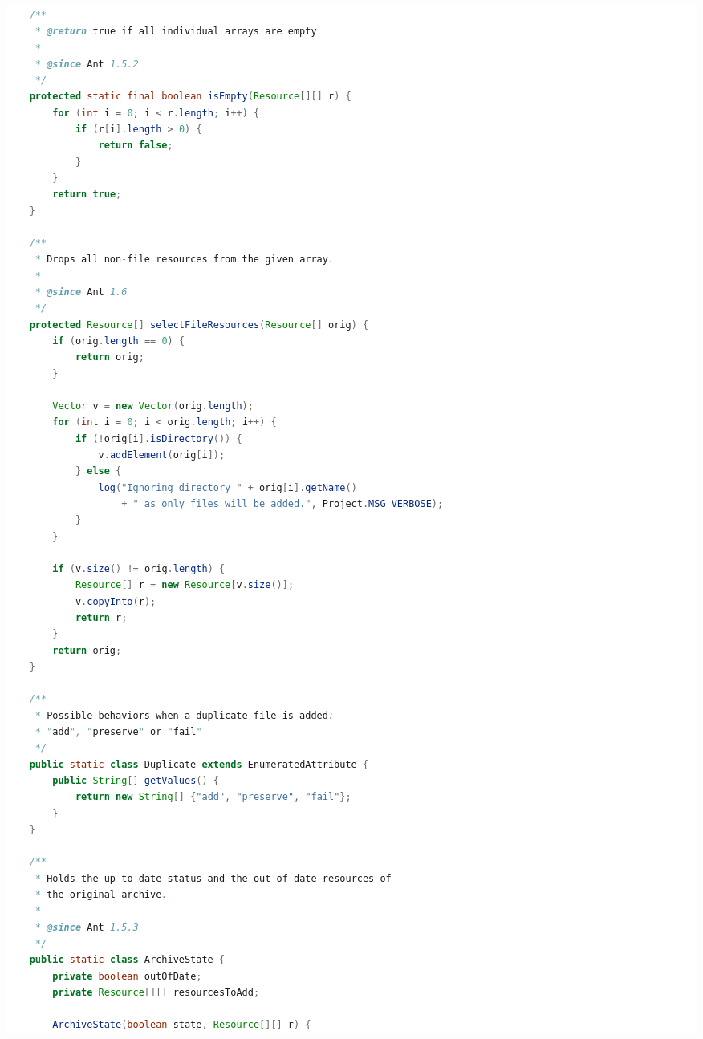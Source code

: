```java
    /**
     * @return true if all individual arrays are empty
     *
     * @since Ant 1.5.2
     */
    protected static final boolean isEmpty(Resource[][] r) {
        for (int i = 0; i < r.length; i++) {
            if (r[i].length > 0) {
                return false;
            }
        }
        return true;
    }

    /**
     * Drops all non-file resources from the given array.
     *
     * @since Ant 1.6
     */
    protected Resource[] selectFileResources(Resource[] orig) {
        if (orig.length == 0) {
            return orig;
        }

        Vector v = new Vector(orig.length);
        for (int i = 0; i < orig.length; i++) {
            if (!orig[i].isDirectory()) {
                v.addElement(orig[i]);
            } else {
                log("Ignoring directory " + orig[i].getName()
                    + " as only files will be added.", Project.MSG_VERBOSE);
            }
        }

        if (v.size() != orig.length) {
            Resource[] r = new Resource[v.size()];
            v.copyInto(r);
            return r;
        }
        return orig;
    }

    /**
     * Possible behaviors when a duplicate file is added:
     * "add", "preserve" or "fail"
     */
    public static class Duplicate extends EnumeratedAttribute {
        public String[] getValues() {
            return new String[] {"add", "preserve", "fail"};
        }
    }

    /**
     * Holds the up-to-date status and the out-of-date resources of
     * the original archive.
     *
     * @since Ant 1.5.3
     */
    public static class ArchiveState {
        private boolean outOfDate;
        private Resource[][] resourcesToAdd;

        ArchiveState(boolean state, Resource[][] r) {
```